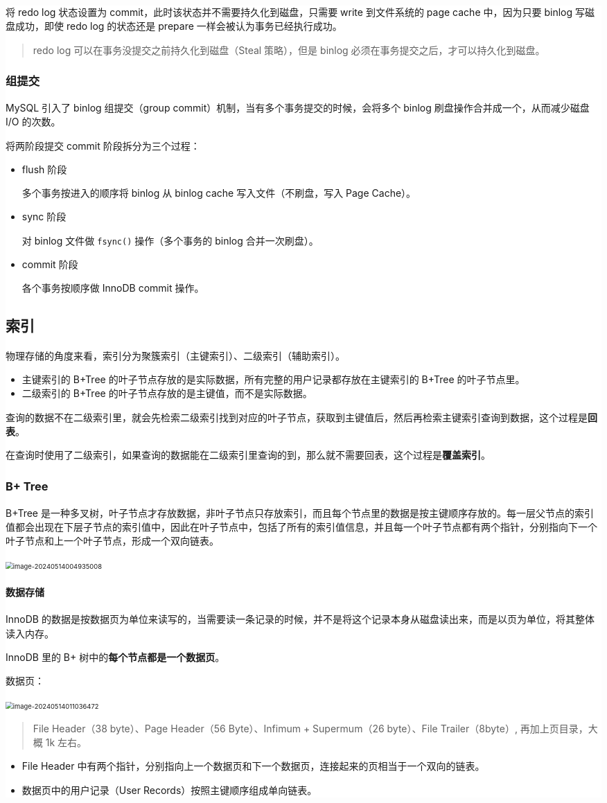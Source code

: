   将 redo log 状态设置为 commit，此时该状态并不需要持久化到磁盘，只需要 write 到文件系统的 page cache 中，因为只要 binlog 写磁盘成功，即使 redo log 的状态还是 prepare 一样会被认为事务已经执行成功。

> redo log 可以在事务没提交之前持久化到磁盘（Steal 策略），但是 binlog 必须在事务提交之后，才可以持久化到磁盘。

### 组提交

MySQL 引入了 binlog 组提交（group commit）机制，当有多个事务提交的时候，会将多个 binlog 刷盘操作合并成一个，从而减少磁盘 I/O 的次数。

将两阶段提交 commit 阶段拆分为三个过程：

- flush 阶段

  多个事务按进入的顺序将 binlog 从 binlog cache 写入文件（不刷盘，写入 Page Cache）。

- sync 阶段

  对 binlog 文件做 `fsync()` 操作（多个事务的 binlog 合并一次刷盘）。

- commit 阶段

  各个事务按顺序做 InnoDB commit 操作。



## 索引

物理存储的角度来看，索引分为聚簇索引（主键索引）、二级索引（辅助索引）。

- 主键索引的 B+Tree 的叶子节点存放的是实际数据，所有完整的用户记录都存放在主键索引的 B+Tree 的叶子节点里。
- 二级索引的 B+Tree 的叶子节点存放的是主键值，而不是实际数据。

查询的数据不在二级索引里，就会先检索二级索引找到对应的叶子节点，获取到主键值后，然后再检索主键索引查询到数据，这个过程是**回表**。

在查询时使用了二级索引，如果查询的数据能在二级索引里查询的到，那么就不需要回表，这个过程是**覆盖索引**。

### B+ Tree

B+Tree 是一种多叉树，叶子节点才存放数据，非叶子节点只存放索引，而且每个节点里的数据是按主键顺序存放的。每一层父节点的索引值都会出现在下层子节点的索引值中，因此在叶子节点中，包括了所有的索引值信息，并且每一个叶子节点都有两个指针，分别指向下一个叶子节点和上一个叶子节点，形成一个双向链表。

<img src="https://gitee.com/fushengshi/image/raw/master/image-20240514004935008.png" alt="image-20240514004935008" style="zoom: 67%;" />

#### 数据存储

InnoDB 的数据是按数据页为单位来读写的，当需要读一条记录的时候，并不是将这个记录本身从磁盘读出来，而是以页为单位，将其整体读入内存。

InnoDB 里的 B+ 树中的**每个节点都是一个数据页**。

数据页：

<img src="https://gitee.com/fushengshi/image/raw/master/image-20240514011036472.png" alt="image-20240514011036472" style="zoom: 67%;" />

> File Header（38 byte）、Page Header（56 Byte）、Infimum + Supermum（26 byte）、File Trailer（8byte）, 再加上页目录，大概 1k 左右。
>

- File Header 中有两个指针，分别指向上一个数据页和下一个数据页，连接起来的页相当于一个双向的链表。

- 数据页中的用户记录（User Records）按照主键顺序组成单向链表。

